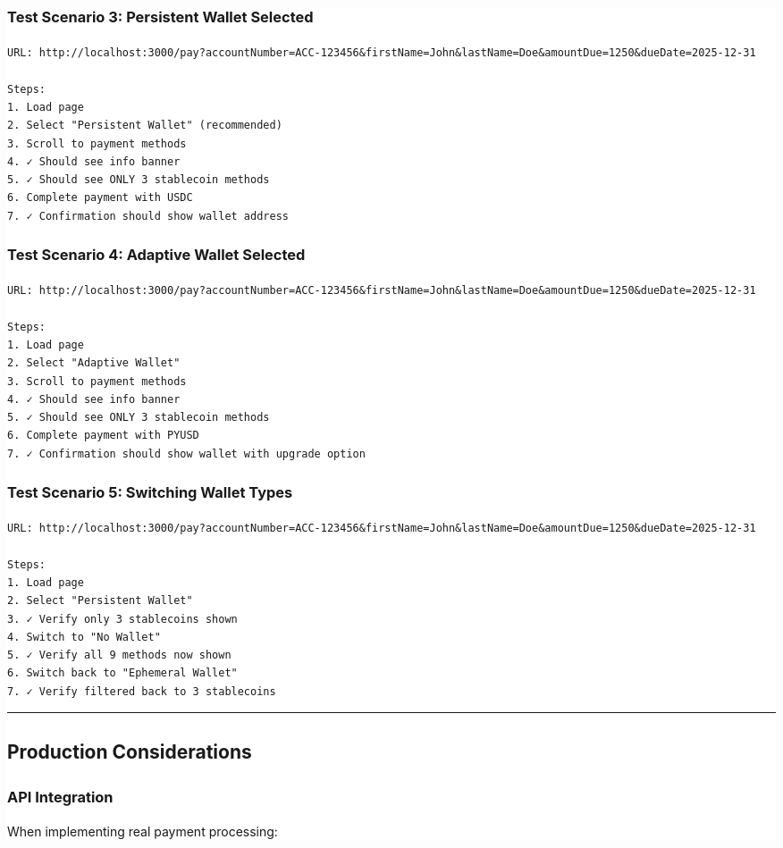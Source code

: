 ### Test Scenario 3: Persistent Wallet Selected
```
URL: http://localhost:3000/pay?accountNumber=ACC-123456&firstName=John&lastName=Doe&amountDue=1250&dueDate=2025-12-31

Steps:
1. Load page
2. Select "Persistent Wallet" (recommended)
3. Scroll to payment methods
4. ✓ Should see info banner
5. ✓ Should see ONLY 3 stablecoin methods
6. Complete payment with USDC
7. ✓ Confirmation should show wallet address
```

### Test Scenario 4: Adaptive Wallet Selected
```
URL: http://localhost:3000/pay?accountNumber=ACC-123456&firstName=John&lastName=Doe&amountDue=1250&dueDate=2025-12-31

Steps:
1. Load page
2. Select "Adaptive Wallet"
3. Scroll to payment methods
4. ✓ Should see info banner
5. ✓ Should see ONLY 3 stablecoin methods
6. Complete payment with PYUSD
7. ✓ Confirmation should show wallet with upgrade option
```

### Test Scenario 5: Switching Wallet Types
```
URL: http://localhost:3000/pay?accountNumber=ACC-123456&firstName=John&lastName=Doe&amountDue=1250&dueDate=2025-12-31

Steps:
1. Load page
2. Select "Persistent Wallet"
3. ✓ Verify only 3 stablecoins shown
4. Switch to "No Wallet"
5. ✓ Verify all 9 methods now shown
6. Switch back to "Ephemeral Wallet"
7. ✓ Verify filtered back to 3 stablecoins
```

---

## Production Considerations

### API Integration
When implementing real payment processing:
